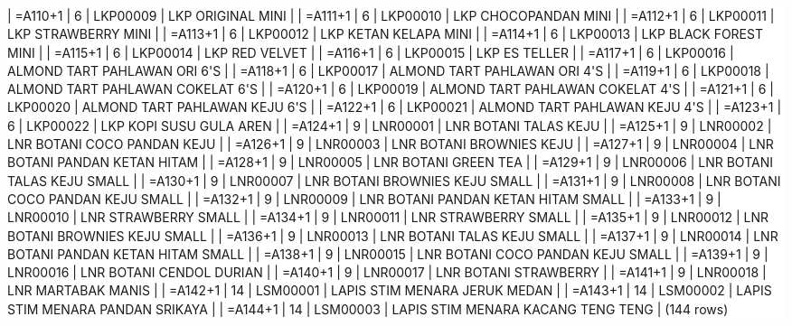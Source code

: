 | =A110+1 | 6          | LKP00009     | LKP ORIGINAL MINI                       |
| =A111+1 | 6          | LKP00010     | LKP CHOCOPANDAN MINI                    |
| =A112+1 | 6          | LKP00011     | LKP STRAWBERRY MINI                     |
| =A113+1 | 6          | LKP00012     | LKP KETAN KELAPA MINI                   |
| =A114+1 | 6          | LKP00013     | LKP BLACK FOREST MINI                   |
| =A115+1 | 6          | LKP00014     | LKP RED VELVET                          |
| =A116+1 | 6          | LKP00015     | LKP ES TELLER                           |
| =A117+1 | 6          | LKP00016     | ALMOND TART PAHLAWAN ORI 6'S            |
| =A118+1 | 6          | LKP00017     | ALMOND TART PAHLAWAN ORI 4'S            |
| =A119+1 | 6          | LKP00018     | ALMOND TART PAHLAWAN COKELAT 6'S        |
| =A120+1 | 6          | LKP00019     | ALMOND TART PAHLAWAN COKELAT 4'S        |
| =A121+1 | 6          | LKP00020     | ALMOND TART PAHLAWAN KEJU 6'S           |
| =A122+1 | 6          | LKP00021     | ALMOND TART PAHLAWAN KEJU 4'S           |
| =A123+1 | 6          | LKP00022     | LKP KOPI SUSU GULA AREN                 |
| =A124+1 | 9          | LNR00001     | LNR BOTANI TALAS KEJU                   |
| =A125+1 | 9          | LNR00002     | LNR BOTANI COCO PANDAN KEJU             |
| =A126+1 | 9          | LNR00003     | LNR BOTANI BROWNIES KEJU                |
| =A127+1 | 9          | LNR00004     | LNR BOTANI PANDAN KETAN HITAM           |
| =A128+1 | 9          | LNR00005     | LNR BOTANI GREEN TEA                    |
| =A129+1 | 9          | LNR00006     | LNR BOTANI TALAS KEJU SMALL             |
| =A130+1 | 9          | LNR00007     | LNR BOTANI BROWNIES KEJU SMALL          |
| =A131+1 | 9          | LNR00008     | LNR BOTANI COCO PANDAN KEJU SMALL       |
| =A132+1 | 9          | LNR00009     | LNR BOTANI PANDAN KETAN HITAM SMALL     |
| =A133+1 | 9          | LNR00010     | LNR STRAWBERRY SMALL                    |
| =A134+1 | 9          | LNR00011     | LNR STRAWBERRY SMALL                    |
| =A135+1 | 9          | LNR00012     | LNR BOTANI BROWNIES KEJU SMALL          |
| =A136+1 | 9          | LNR00013     | LNR BOTANI TALAS KEJU SMALL             |
| =A137+1 | 9          | LNR00014     | LNR BOTANI PANDAN KETAN HITAM SMALL     |
| =A138+1 | 9          | LNR00015     | LNR BOTANI COCO PANDAN KEJU SMALL       |
| =A139+1 | 9          | LNR00016     | LNR BOTANI CENDOL DURIAN                |
| =A140+1 | 9          | LNR00017     | LNR BOTANI STRAWBERRY                   |
| =A141+1 | 9          | LNR00018     | LNR MARTABAK MANIS                      |
| =A142+1 | 14         | LSM00001     | LAPIS STIM MENARA JERUK MEDAN           |
| =A143+1 | 14         | LSM00002     | LAPIS STIM MENARA PANDAN SRIKAYA        |
| =A144+1 | 14         | LSM00003     | LAPIS STIM MENARA KACANG TENG TENG      |
(144 rows)

